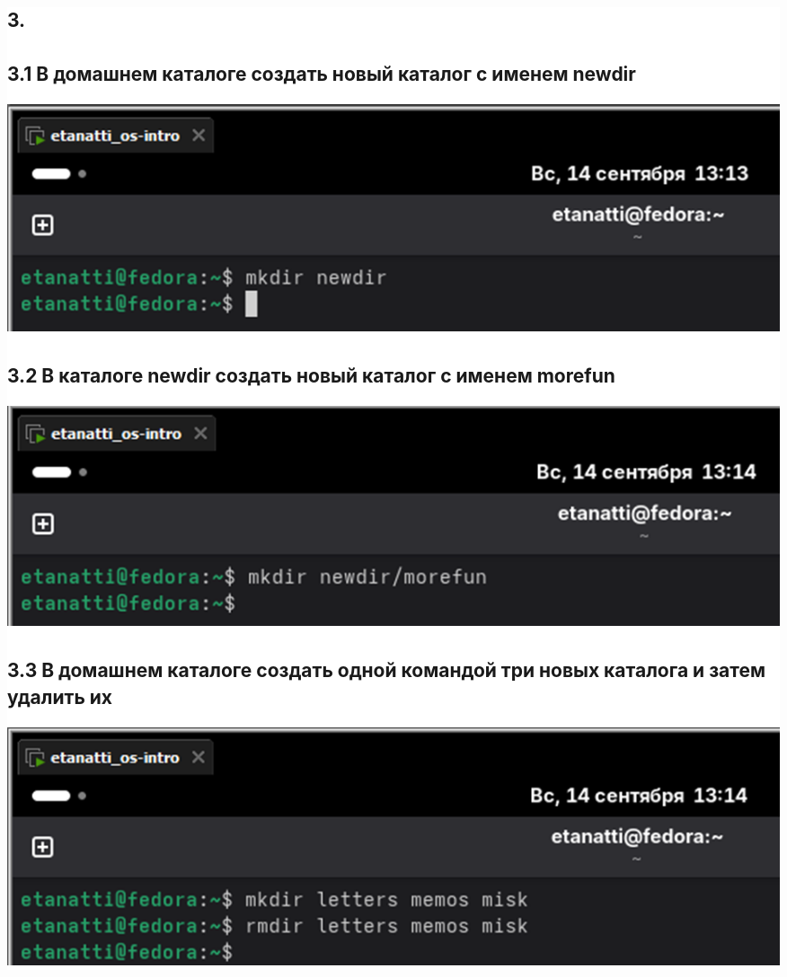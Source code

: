 ## 3.
## 3.1 В домашнем каталоге создать новый каталог с именем newdir
![oneline](pics/5.png)

## 3.2 В каталоге newdir создать новый каталог с именем morefun
![oneline](pics/6.png)

## 3.3 В домашнем каталоге создать одной командой три новых каталога и затем удалить их
![oneline](pics/7.png)
